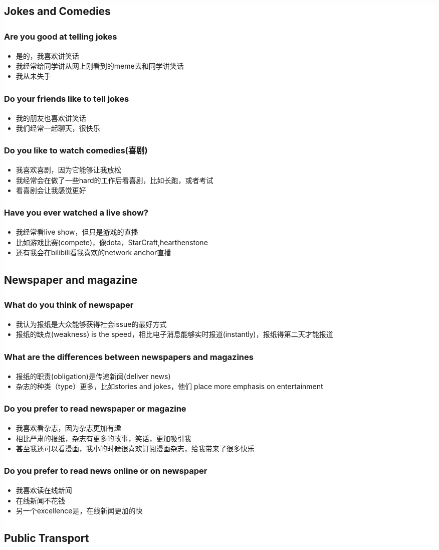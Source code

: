 ## Jokes and Comedies

### Are you good at telling jokes

- 是的，我喜欢讲笑话
- 我经常给同学讲从网上刚看到的meme去和同学讲笑话
- 我从未失手

### Do your friends like to tell jokes

- 我的朋友也喜欢讲笑话
- 我们经常一起聊天，很快乐

### Do you like to watch comedies(喜剧)

- 我喜欢喜剧，因为它能够让我放松
- 我经常会在做了一些hard的工作后看喜剧，比如长跑，或者考试
- 看喜剧会让我感觉更好

### Have you ever watched a live show?

- 我经常看live show，但只是游戏的直播
- 比如游戏比赛(compete)，像dota，StarCraft,hearthenstone
- 还有我会在bilibili看我喜欢的network anchor直播

## Newspaper and magazine

### What do you think of newspaper

- 我认为报纸是大众能够获得社会issue的最好方式
- 报纸的缺点(weakness) is the speed，相比电子消息能够实时报道(instantly)，报纸得第二天才能报道

### What are the differences between newspapers and magazines

- 报纸的职责(obligation)是传递新闻(deliver news)
- 杂志的种类（type）更多，比如stories and jokes，他们 place more emphasis on entertainment

### Do you prefer to read newspaper or magazine

- 我喜欢看杂志，因为杂志更加有趣
- 相比严肃的报纸，杂志有更多的故事，笑话，更加吸引我
- 甚至我还可以看漫画，我小的时候很喜欢订阅漫画杂志，给我带来了很多快乐

### Do you prefer to read news online or on newspaper

- 我喜欢读在线新闻
- 在线新闻不花钱
- 另一个excellence是，在线新闻更加的快

## Public Transport
